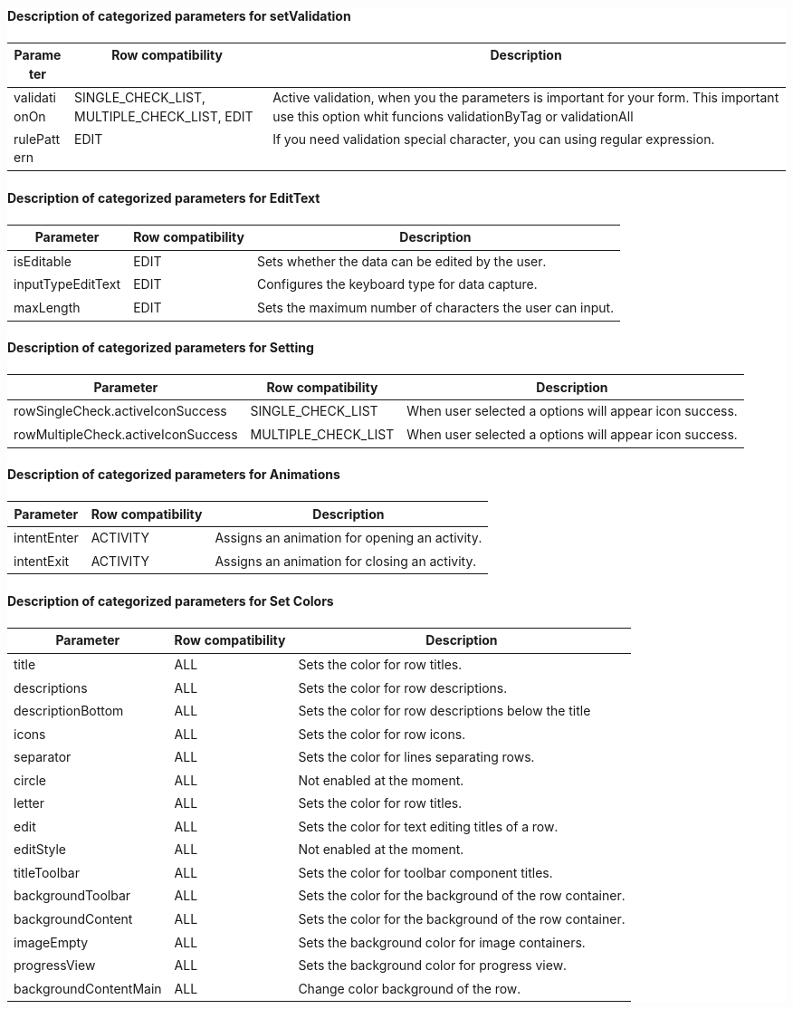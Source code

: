#### Description of categorized parameters for setValidation

| Parameter         | Row compatibility               | Description                                                         |
|-------------------|------------------------------|---------------------------------------------------------------------|
| validationOn           | SINGLE_CHECK_LIST, MULTIPLE_CHECK_LIST, EDIT | Active validation, when you the parameters is important for your form. This important use this option whit funcions validationByTag or validationAll |
| rulePattern        | EDIT                | If you need validation special character, you can using regular expression.    |

#### Description of categorized parameters for EditText

| Parameter         | Row compatibility        | Description                                                         |
|-------------------|-----------------------|---------------------------------------------------------------------|
| isEditable        | EDIT              | Sets whether the data can be edited by the user.                    |
| inputTypeEditText        | EDIT              | Configures the keyboard type for data capture.                  |
| maxLength        | EDIT              | Sets the maximum number of characters the user can input.                  |

#### Description of categorized parameters for Setting

| Parameter         | Row compatibility        | Description                                                         |
|-------------------|-----------------------|---------------------------------------------------------------------|
| rowSingleCheck.activeIconSuccess        | SINGLE_CHECK_LIST              |  When user selected a options will appear icon success.                    |
| rowMultipleCheck.activeIconSuccess        | MULTIPLE_CHECK_LIST              | When user selected a options will appear icon success.                    |

#### Description of categorized parameters for Animations

| Parameter         | Row compatibility        | Description                                                         |
|-------------------|-----------------------|---------------------------------------------------------------------|
| intentEnter       | ACTIVITY          | Assigns an animation for opening an activity.                       |
| intentExit        | ACTIVITY          | Assigns an animation for closing an activity.                       |

#### Description of categorized parameters for Set Colors

| Parameter         | Row compatibility               | Description                                                         |
|-------------------|------------------------------|---------------------------------------------------------------------|
| title             | ALL                          | Sets the color for row titles.                                       |
| descriptions      | ALL                          | Sets the color for row descriptions.                                 |
| descriptionBottom      | ALL                          | Sets the color for row descriptions below the title                               |
| icons             | ALL                          | Sets the color for row icons.                                        |
| separator         | ALL                          | Sets the color for lines separating rows.                           |
| circle            | ALL                          | Not enabled at the moment.                                           |
| letter            | ALL                          | Sets the color for row titles.                                       |
| edit              | ALL                          | Sets the color for text editing titles of a row.                     |
| editStyle         | ALL                          | Not enabled at the moment.                                           |
| titleToolbar      | ALL                          | Sets the color for toolbar component titles.                         |
| backgroundToolbar | ALL                          | Sets the color for the background of the row container.             |
| backgroundContent | ALL                          | Sets the color for the background of the row container.             |
| imageEmpty        | ALL                          | Sets the background color for image containers.                      |
| progressView        | ALL                          | Sets the background color for progress view.                      |
| backgroundContentMain        | ALL                          | Change color background of the row.                    |